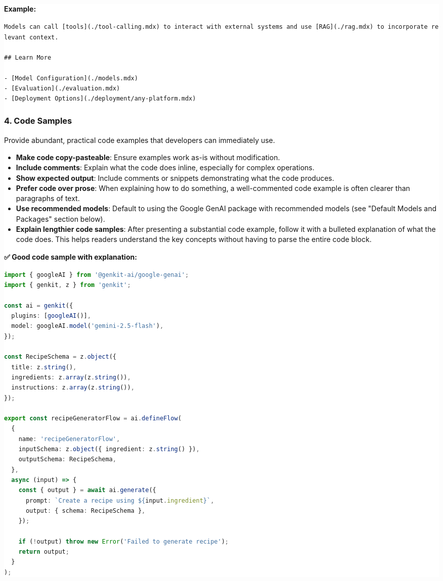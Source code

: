 **Example:**
```mdx
Models can call [tools](./tool-calling.mdx) to interact with external systems and use [RAG](./rag.mdx) to incorporate relevant context.

## Learn More

- [Model Configuration](./models.mdx)
- [Evaluation](./evaluation.mdx)
- [Deployment Options](./deployment/any-platform.mdx)
```

### 4. **Code Samples**

Provide abundant, practical code examples that developers can immediately use.

- **Make code copy-pasteable**: Ensure examples work as-is without modification.
- **Include comments**: Explain what the code does inline, especially for complex operations.
- **Show expected output**: Include comments or snippets demonstrating what the code produces.
- **Prefer code over prose**: When explaining how to do something, a well-commented code example is often clearer than paragraphs of text.
- **Use recommended models**: Default to using the Google GenAI package with recommended models (see "Default Models and Packages" section below).
- **Explain lengthier code samples**: After presenting a substantial code example, follow it with a bulleted explanation of what the code does. This helps readers understand the key concepts without having to parse the entire code block.

**✅ Good code sample with explanation:**
```typescript
import { googleAI } from '@genkit-ai/google-genai';
import { genkit, z } from 'genkit';

const ai = genkit({
  plugins: [googleAI()],
  model: googleAI.model('gemini-2.5-flash'),
});

const RecipeSchema = z.object({
  title: z.string(),
  ingredients: z.array(z.string()),
  instructions: z.array(z.string()),
});

export const recipeGeneratorFlow = ai.defineFlow(
  {
    name: 'recipeGeneratorFlow',
    inputSchema: z.object({ ingredient: z.string() }),
    outputSchema: RecipeSchema,
  },
  async (input) => {
    const { output } = await ai.generate({
      prompt: `Create a recipe using ${input.ingredient}`,
      output: { schema: RecipeSchema },
    });
    
    if (!output) throw new Error('Failed to generate recipe');
    return output;
  }
);
```
